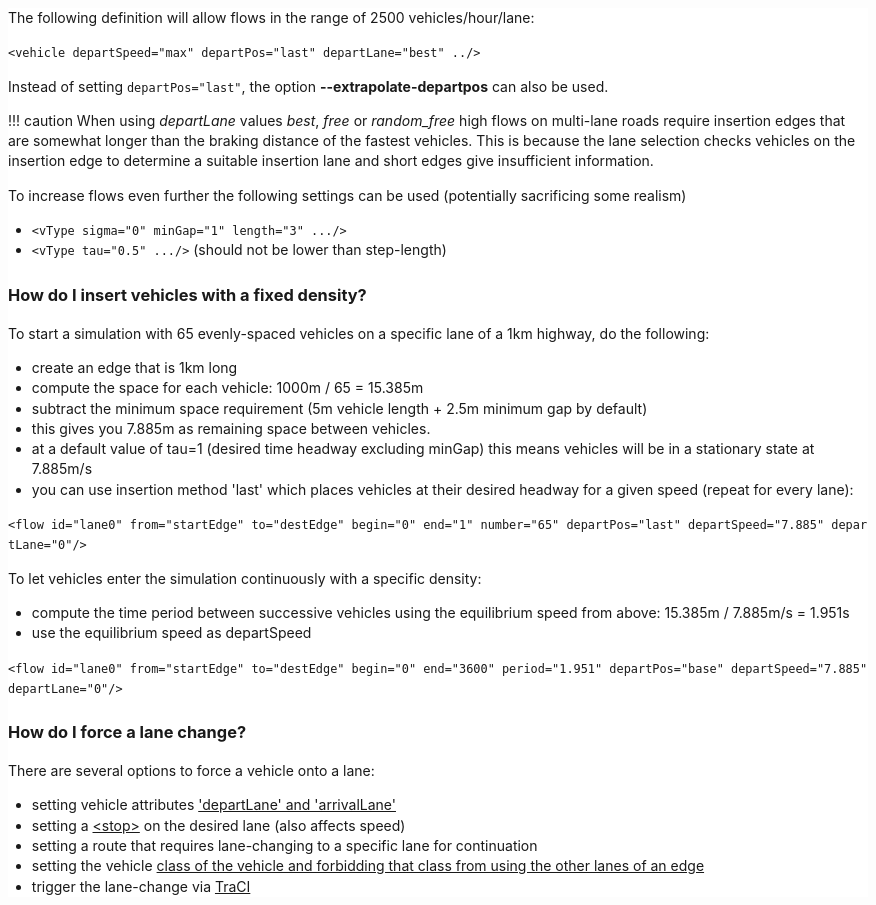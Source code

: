 The following definition will allow flows in the range of 2500 vehicles/hour/lane:

`<vehicle departSpeed="max" departPos="last" departLane="best" ../>`

Instead of setting `departPos="last"`, the option **--extrapolate-departpos** can also be used.

!!! caution
    When using *departLane* values *best*, *free* or *random_free* high flows on multi-lane roads require insertion edges that are somewhat longer than the braking distance of the fastest vehicles. This is because the lane selection checks vehicles on the insertion edge to determine a suitable insertion lane and short edges give insufficient information.

To increase flows even further the following settings can be used
(potentially sacrificing some realism)

- `<vType sigma="0" minGap="1" length="3" .../>`
- `<vType tau="0.5" .../>` (should not be lower than step-length)

### How do I insert vehicles with a fixed density?

To start a simulation with 65 evenly-spaced vehicles on a specific lane
of a 1km highway, do the following:

- create an edge that is 1km long
- compute the space for each vehicle: 1000m / 65 = 15.385m
- subtract the minimum space requirement (5m vehicle length + 2.5m
  minimum gap by default)
- this gives you 7.885m as remaining space between vehicles.
- at a default value of tau=1 (desired time headway excluding minGap)
  this means vehicles will be in a stationary state at 7.885m/s
- you can use insertion method 'last' which places vehicles at their
  desired headway for a given speed (repeat for every lane):

```
<flow id="lane0" from="startEdge" to="destEdge" begin="0" end="1" number="65" departPos="last" departSpeed="7.885" departLane="0"/>
```

To let vehicles enter the simulation continuously with a specific
density:

- compute the time period between successive vehicles using the
  equilibrium speed from above: 15.385m / 7.885m/s = 1.951s
- use the equilibrium speed as departSpeed

```
<flow id="lane0" from="startEdge" to="destEdge" begin="0" end="3600" period="1.951" departPos="base" departSpeed="7.885" departLane="0"/>
```

### How do I force a lane change?

  There are several options to force a vehicle onto a lane:

- setting vehicle attributes ['departLane' and 'arrivalLane'](Definition_of_Vehicles,_Vehicle_Types,_and_Routes.md#a_vehicles_depart_and_arrival_parameter)
- setting a
  [<stop\>](Definition_of_Vehicles,_Vehicle_Types,_and_Routes.md#stops)
  on the desired lane (also affects speed)
- setting a route that requires lane-changing to a specific lane for
  continuation
- setting the vehicle [class of the vehicle and forbidding that class from using the other lanes of an edge](Simulation/VehiclePermissions.md)
- trigger the lane-change via
  [TraCI](TraCI/Change_Vehicle_State.md#change_lane_0x13)
